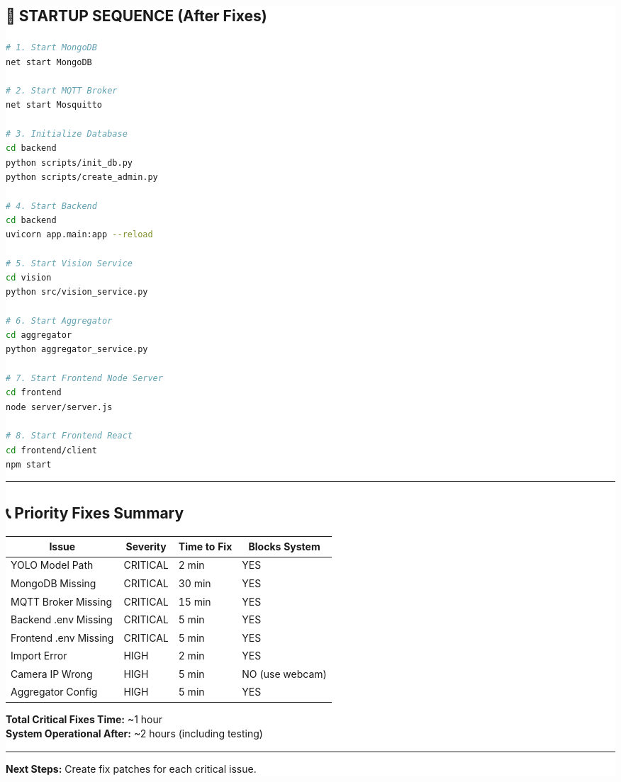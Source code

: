 
## 🚀 STARTUP SEQUENCE (After Fixes)

```bash
# 1. Start MongoDB
net start MongoDB

# 2. Start MQTT Broker
net start Mosquitto

# 3. Initialize Database
cd backend
python scripts/init_db.py
python scripts/create_admin.py

# 4. Start Backend
cd backend
uvicorn app.main:app --reload

# 5. Start Vision Service
cd vision
python src/vision_service.py

# 6. Start Aggregator
cd aggregator
python aggregator_service.py

# 7. Start Frontend Node Server
cd frontend
node server/server.js

# 8. Start Frontend React
cd frontend/client
npm start
```

---

## 📞 Priority Fixes Summary

| Issue | Severity | Time to Fix | Blocks System |
|-------|----------|-------------|---------------|
| YOLO Model Path | CRITICAL | 2 min | YES |
| MongoDB Missing | CRITICAL | 30 min | YES |
| MQTT Broker Missing | CRITICAL | 15 min | YES |
| Backend .env Missing | CRITICAL | 5 min | YES |
| Frontend .env Missing | CRITICAL | 5 min | YES |
| Import Error | HIGH | 2 min | YES |
| Camera IP Wrong | HIGH | 5 min | NO (use webcam) |
| Aggregator Config | HIGH | 5 min | YES |

**Total Critical Fixes Time:** ~1 hour  
**System Operational After:** ~2 hours (including testing)

---

**Next Steps:** Create fix patches for each critical issue.
